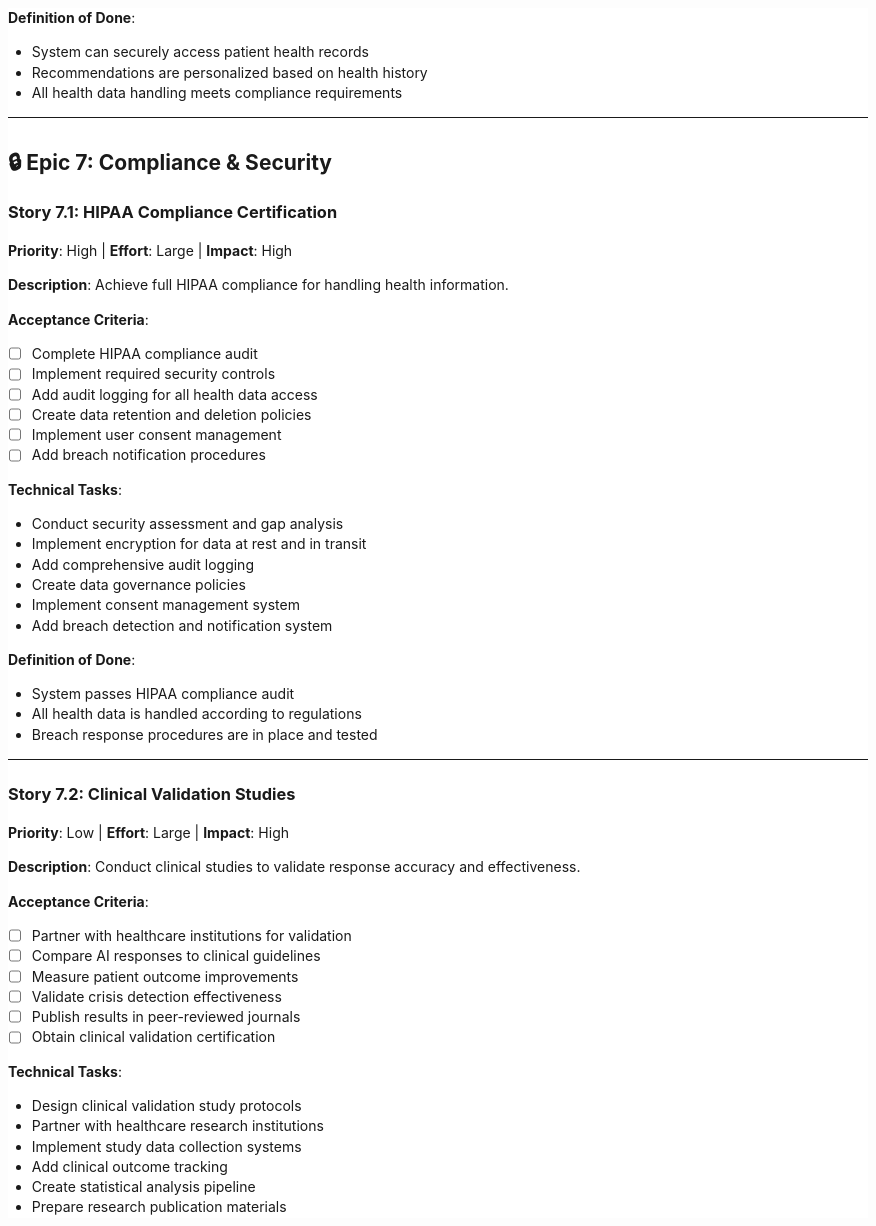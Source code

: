 **Definition of Done**:
- System can securely access patient health records
- Recommendations are personalized based on health history
- All health data handling meets compliance requirements

---

## 🔒 **Epic 7: Compliance & Security**

### **Story 7.1: HIPAA Compliance Certification**
**Priority**: High | **Effort**: Large | **Impact**: High

**Description**: Achieve full HIPAA compliance for handling health information.

**Acceptance Criteria**:
- [ ] Complete HIPAA compliance audit
- [ ] Implement required security controls
- [ ] Add audit logging for all health data access
- [ ] Create data retention and deletion policies
- [ ] Implement user consent management
- [ ] Add breach notification procedures

**Technical Tasks**:
- Conduct security assessment and gap analysis
- Implement encryption for data at rest and in transit
- Add comprehensive audit logging
- Create data governance policies
- Implement consent management system
- Add breach detection and notification system

**Definition of Done**:
- System passes HIPAA compliance audit
- All health data is handled according to regulations
- Breach response procedures are in place and tested

---

### **Story 7.2: Clinical Validation Studies**
**Priority**: Low | **Effort**: Large | **Impact**: High

**Description**: Conduct clinical studies to validate response accuracy and effectiveness.

**Acceptance Criteria**:
- [ ] Partner with healthcare institutions for validation
- [ ] Compare AI responses to clinical guidelines
- [ ] Measure patient outcome improvements
- [ ] Validate crisis detection effectiveness
- [ ] Publish results in peer-reviewed journals
- [ ] Obtain clinical validation certification

**Technical Tasks**:
- Design clinical validation study protocols
- Partner with healthcare research institutions
- Implement study data collection systems
- Add clinical outcome tracking
- Create statistical analysis pipeline
- Prepare research publication materials
